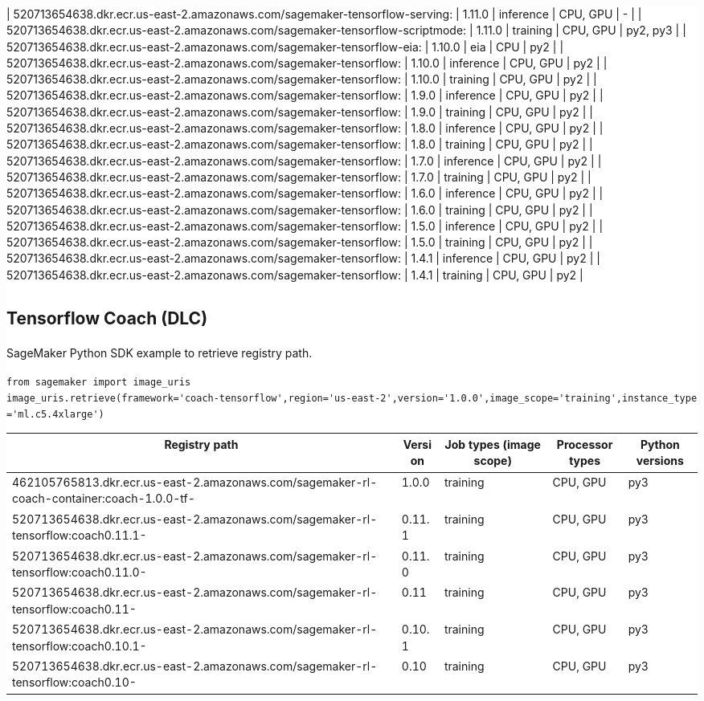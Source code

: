 | 520713654638\.dkr\.ecr\.us\-east\-2\.amazonaws\.com/sagemaker\-tensorflow\-serving:<tag> | 1\.11\.0 | inference | CPU, GPU | \- | 
| 520713654638\.dkr\.ecr\.us\-east\-2\.amazonaws\.com/sagemaker\-tensorflow\-scriptmode:<tag> | 1\.11\.0 | training | CPU, GPU | py2, py3 | 
| 520713654638\.dkr\.ecr\.us\-east\-2\.amazonaws\.com/sagemaker\-tensorflow\-eia:<tag> | 1\.10\.0 | eia | CPU | py2 | 
| 520713654638\.dkr\.ecr\.us\-east\-2\.amazonaws\.com/sagemaker\-tensorflow:<tag> | 1\.10\.0 | inference | CPU, GPU | py2 | 
| 520713654638\.dkr\.ecr\.us\-east\-2\.amazonaws\.com/sagemaker\-tensorflow:<tag> | 1\.10\.0 | training | CPU, GPU | py2 | 
| 520713654638\.dkr\.ecr\.us\-east\-2\.amazonaws\.com/sagemaker\-tensorflow:<tag> | 1\.9\.0 | inference | CPU, GPU | py2 | 
| 520713654638\.dkr\.ecr\.us\-east\-2\.amazonaws\.com/sagemaker\-tensorflow:<tag> | 1\.9\.0 | training | CPU, GPU | py2 | 
| 520713654638\.dkr\.ecr\.us\-east\-2\.amazonaws\.com/sagemaker\-tensorflow:<tag> | 1\.8\.0 | inference | CPU, GPU | py2 | 
| 520713654638\.dkr\.ecr\.us\-east\-2\.amazonaws\.com/sagemaker\-tensorflow:<tag> | 1\.8\.0 | training | CPU, GPU | py2 | 
| 520713654638\.dkr\.ecr\.us\-east\-2\.amazonaws\.com/sagemaker\-tensorflow:<tag> | 1\.7\.0 | inference | CPU, GPU | py2 | 
| 520713654638\.dkr\.ecr\.us\-east\-2\.amazonaws\.com/sagemaker\-tensorflow:<tag> | 1\.7\.0 | training | CPU, GPU | py2 | 
| 520713654638\.dkr\.ecr\.us\-east\-2\.amazonaws\.com/sagemaker\-tensorflow:<tag> | 1\.6\.0 | inference | CPU, GPU | py2 | 
| 520713654638\.dkr\.ecr\.us\-east\-2\.amazonaws\.com/sagemaker\-tensorflow:<tag> | 1\.6\.0 | training | CPU, GPU | py2 | 
| 520713654638\.dkr\.ecr\.us\-east\-2\.amazonaws\.com/sagemaker\-tensorflow:<tag> | 1\.5\.0 | inference | CPU, GPU | py2 | 
| 520713654638\.dkr\.ecr\.us\-east\-2\.amazonaws\.com/sagemaker\-tensorflow:<tag> | 1\.5\.0 | training | CPU, GPU | py2 | 
| 520713654638\.dkr\.ecr\.us\-east\-2\.amazonaws\.com/sagemaker\-tensorflow:<tag> | 1\.4\.1 | inference | CPU, GPU | py2 | 
| 520713654638\.dkr\.ecr\.us\-east\-2\.amazonaws\.com/sagemaker\-tensorflow:<tag> | 1\.4\.1 | training | CPU, GPU | py2 | 

## Tensorflow Coach \(DLC\)<a name="coach-tensorflow-us-east-2.title"></a>

SageMaker Python SDK example to retrieve registry path\.

```
from sagemaker import image_uris
image_uris.retrieve(framework='coach-tensorflow',region='us-east-2',version='1.0.0',image_scope='training',instance_type='ml.c5.4xlarge')
```


| Registry path | Version | Job types \(image scope\) | Processor types | Python versions | 
| --- | --- | --- | --- | --- | 
| 462105765813\.dkr\.ecr\.us\-east\-2\.amazonaws\.com/sagemaker\-rl\-coach\-container:coach\-1\.0\.0\-tf\-<tag> | 1\.0\.0 | training | CPU, GPU | py3 | 
| 520713654638\.dkr\.ecr\.us\-east\-2\.amazonaws\.com/sagemaker\-rl\-tensorflow:coach0\.11\.1\-<tag> | 0\.11\.1 | training | CPU, GPU | py3 | 
| 520713654638\.dkr\.ecr\.us\-east\-2\.amazonaws\.com/sagemaker\-rl\-tensorflow:coach0\.11\.0\-<tag> | 0\.11\.0 | training | CPU, GPU | py3 | 
| 520713654638\.dkr\.ecr\.us\-east\-2\.amazonaws\.com/sagemaker\-rl\-tensorflow:coach0\.11\-<tag> | 0\.11 | training | CPU, GPU | py3 | 
| 520713654638\.dkr\.ecr\.us\-east\-2\.amazonaws\.com/sagemaker\-rl\-tensorflow:coach0\.10\.1\-<tag> | 0\.10\.1 | training | CPU, GPU | py3 | 
| 520713654638\.dkr\.ecr\.us\-east\-2\.amazonaws\.com/sagemaker\-rl\-tensorflow:coach0\.10\-<tag> | 0\.10 | training | CPU, GPU | py3 | 
